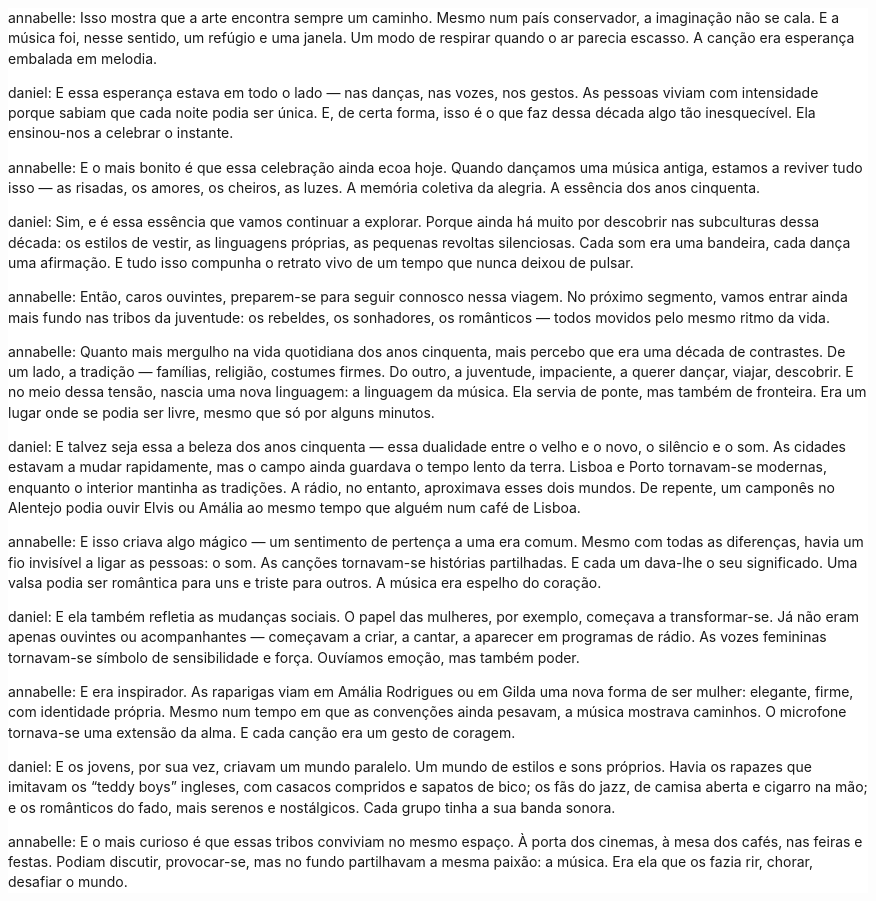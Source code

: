 annabelle: Isso mostra que a arte encontra sempre um caminho. Mesmo num país conservador, a imaginação não se cala. E a música foi, nesse sentido, um refúgio e uma janela. Um modo de respirar quando o ar parecia escasso. A canção era esperança embalada em melodia.

daniel: E essa esperança estava em todo o lado — nas danças, nas vozes, nos gestos. As pessoas viviam com intensidade porque sabiam que cada noite podia ser única. E, de certa forma, isso é o que faz dessa década algo tão inesquecível. Ela ensinou-nos a celebrar o instante.

annabelle: E o mais bonito é que essa celebração ainda ecoa hoje. Quando dançamos uma música antiga, estamos a reviver tudo isso — as risadas, os amores, os cheiros, as luzes. A memória coletiva da alegria. A essência dos anos cinquenta.

daniel: Sim, e é essa essência que vamos continuar a explorar. Porque ainda há muito por descobrir nas subculturas dessa década: os estilos de vestir, as linguagens próprias, as pequenas revoltas silenciosas. Cada som era uma bandeira, cada dança uma afirmação. E tudo isso compunha o retrato vivo de um tempo que nunca deixou de pulsar.

annabelle: Então, caros ouvintes, preparem-se para seguir connosco nessa viagem. No próximo segmento, vamos entrar ainda mais fundo nas tribos da juventude: os rebeldes, os sonhadores, os românticos — todos movidos pelo mesmo ritmo da vida.

annabelle: Quanto mais mergulho na vida quotidiana dos anos cinquenta, mais percebo que era uma década de contrastes. De um lado, a tradição — famílias, religião, costumes firmes. Do outro, a juventude, impaciente, a querer dançar, viajar, descobrir. E no meio dessa tensão, nascia uma nova linguagem: a linguagem da música. Ela servia de ponte, mas também de fronteira. Era um lugar onde se podia ser livre, mesmo que só por alguns minutos.

daniel: E talvez seja essa a beleza dos anos cinquenta — essa dualidade entre o velho e o novo, o silêncio e o som. As cidades estavam a mudar rapidamente, mas o campo ainda guardava o tempo lento da terra. Lisboa e Porto tornavam-se modernas, enquanto o interior mantinha as tradições. A rádio, no entanto, aproximava esses dois mundos. De repente, um camponês no Alentejo podia ouvir Elvis ou Amália ao mesmo tempo que alguém num café de Lisboa.

annabelle: E isso criava algo mágico — um sentimento de pertença a uma era comum. Mesmo com todas as diferenças, havia um fio invisível a ligar as pessoas: o som. As canções tornavam-se histórias partilhadas. E cada um dava-lhe o seu significado. Uma valsa podia ser romântica para uns e triste para outros. A música era espelho do coração.

daniel: E ela também refletia as mudanças sociais. O papel das mulheres, por exemplo, começava a transformar-se. Já não eram apenas ouvintes ou acompanhantes — começavam a criar, a cantar, a aparecer em programas de rádio. As vozes femininas tornavam-se símbolo de sensibilidade e força. Ouvíamos emoção, mas também poder.

annabelle: E era inspirador. As raparigas viam em Amália Rodrigues ou em Gilda uma nova forma de ser mulher: elegante, firme, com identidade própria. Mesmo num tempo em que as convenções ainda pesavam, a música mostrava caminhos. O microfone tornava-se uma extensão da alma. E cada canção era um gesto de coragem.

daniel: E os jovens, por sua vez, criavam um mundo paralelo. Um mundo de estilos e sons próprios. Havia os rapazes que imitavam os “teddy boys” ingleses, com casacos compridos e sapatos de bico; os fãs do jazz, de camisa aberta e cigarro na mão; e os românticos do fado, mais serenos e nostálgicos. Cada grupo tinha a sua banda sonora.

annabelle: E o mais curioso é que essas tribos conviviam no mesmo espaço. À porta dos cinemas, à mesa dos cafés, nas feiras e festas. Podiam discutir, provocar-se, mas no fundo partilhavam a mesma paixão: a música. Era ela que os fazia rir, chorar, desafiar o mundo.
